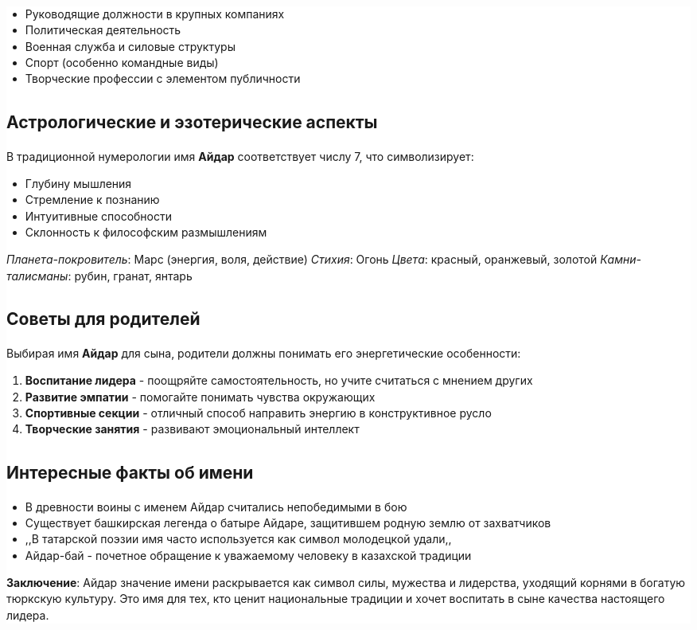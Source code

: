 - Руководящие должности в крупных компаниях
- Политическая деятельность
- Военная служба и силовые структуры
- Спорт (особенно командные виды)
- Творческие профессии с элементом публичности

## Астрологические и эзотерические аспекты

В традиционной нумерологии имя **Айдар** соответствует числу 7, что символизирует:

- Глубину мышления
- Стремление к познанию
- Интуитивные способности
- Склонность к философским размышлениям

_Планета-покровитель_: Марс (энергия, воля, действие)
_Стихия_: Огонь
_Цвета_: красный, оранжевый, золотой
_Камни-талисманы_: рубин, гранат, янтарь

## Советы для родителей

Выбирая имя **Айдар** для сына, родители должны понимать его энергетические особенности:

1. **Воспитание лидера** - поощряйте самостоятельность, но учите считаться с мнением других
2. **Развитие эмпатии** - помогайте понимать чувства окружающих
3. **Спортивные секции** - отличный способ направить энергию в конструктивное русло
4. **Творческие занятия** - развивают эмоциональный интеллект

## Интересные факты об имени

- В древности воины с именем Айдар считались непобедимыми в бою
- Существует башкирская легенда о батыре Айдаре, защитившем родную землю от захватчиков
- ,,В татарской поэзии имя часто используется как символ молодецкой удали,,
- Айдар-бай - почетное обращение к уважаемому человеку в казахской традиции

**Заключение**: Айдар значение имени раскрывается как символ силы, мужества и лидерства, уходящий корнями в богатую тюркскую культуру. Это имя для тех, кто ценит национальные традиции и хочет воспитать в сыне качества настоящего лидера.
